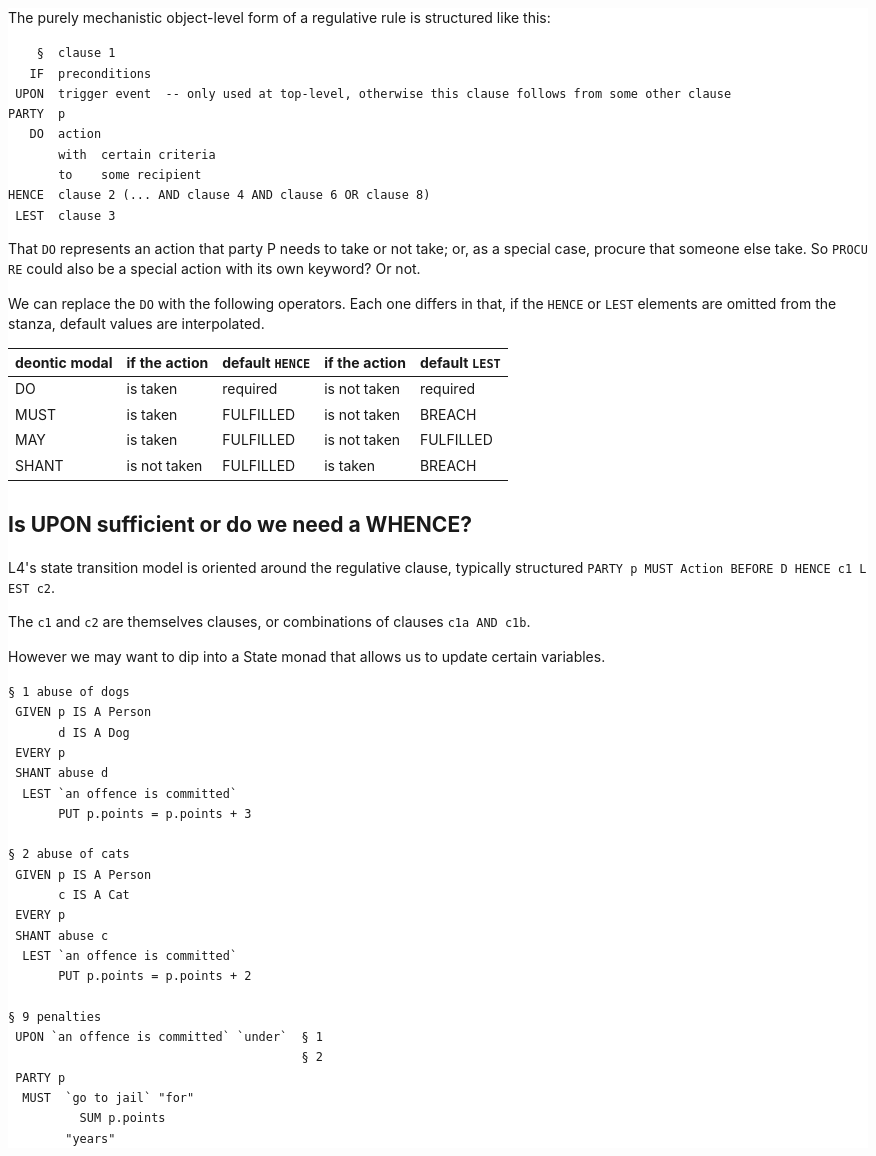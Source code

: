 The purely mechanistic object-level form of a regulative rule is structured like this:

```
    §  clause 1
   IF  preconditions
 UPON  trigger event  -- only used at top-level, otherwise this clause follows from some other clause
PARTY  p
   DO  action
       with  certain criteria
	   to    some recipient
HENCE  clause 2 (... AND clause 4 AND clause 6 OR clause 8)
 LEST  clause 3
```

That `DO` represents an action that party P needs to take or not take;
or, as a special case, procure that someone else take. So `PROCURE`
could also be a special action with its own keyword? Or not.

We can replace the `DO` with the following operators. Each one differs
in that, if the `HENCE` or `LEST` elements are omitted from the
stanza, default values are interpolated.

| deontic modal | if the action | default `HENCE` | if the action | default `LEST` |
| ------------- | ------------- | --------------- | ------------- | -------------- |
| DO            | is taken      | required        | is not taken  | required       |
| MUST          | is taken      | FULFILLED       | is not taken  | BREACH         |
| MAY           | is taken      | FULFILLED       | is not taken  | FULFILLED      |
| SHANT         | is not taken  | FULFILLED       | is taken      | BREACH         |

## Is UPON sufficient or do we need a WHENCE?

L4's state transition model is oriented around the regulative clause, typically structured `PARTY p MUST Action BEFORE D HENCE c1 LEST c2`.

The `c1` and `c2` are themselves clauses, or combinations of clauses `c1a AND c1b`.

However we may want to dip into a State monad that allows us to update certain variables.

```l4
§ 1 abuse of dogs
 GIVEN p IS A Person
       d IS A Dog
 EVERY p
 SHANT abuse d
  LEST `an offence is committed`
       PUT p.points = p.points + 3

§ 2 abuse of cats
 GIVEN p IS A Person
       c IS A Cat
 EVERY p
 SHANT abuse c
  LEST `an offence is committed`
       PUT p.points = p.points + 2

§ 9 penalties
 UPON `an offence is committed` `under`  § 1
                                         § 2
 PARTY p
  MUST  `go to jail` "for"
          SUM p.points
	    "years"
```

